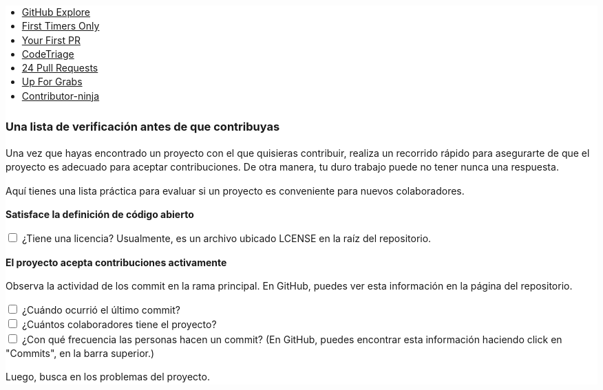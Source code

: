 * [GitHub Explore](https://github.com/explore/)
* [First Timers Only](http://www.firsttimersonly.com/)
* [Your First PR](https://yourfirstpr.github.io/)
* [CodeTriage](https://www.codetriage.com/)
* [24 Pull Requests](https://24pullrequests.com/)
* [Up For Grabs](http://up-for-grabs.net/)
* [Contributor-ninja](https://contributor.ninja)

### Una lista de verificaci&oacute;n antes de que contribuyas

Una vez que hayas encontrado un proyecto con el que quisieras contribuir, realiza un recorrido r&aacute;pido para asegurarte de que el proyecto es adecuado para aceptar contribuciones. De otra manera, tu duro trabajo puede no tener nunca una respuesta.

Aqu&iacute; tienes una lista pr&aacute;ctica para evaluar si un proyecto es conveniente para nuevos colaboradores.

**Satisface la definici&oacute;n de c&oacute;digo abierto**

<div class="clearfix mb-2">
  <input type="checkbox" id="cbox1" class="d-block float-left mt-1 mr-2" value="checkbox">
  <label for="cbox1" class="overflow-hidden d-block text-normal">
  ¿Tiene una licencia? Usualmente, es un archivo ubicado LCENSE en la ra&iacute;z del repositorio.
  </label>
</div>

**El proyecto acepta contribuciones activamente**

Observa la actividad de los commit en la rama principal. En GitHub, puedes ver esta informaci&oacute;n en la p&aacute;gina del repositorio.

<div class="clearfix mb-2">
  <input type="checkbox" id="cbox2" class="d-block float-left mt-1 mr-2" value="checkbox">
  <label for="cbox2" class="overflow-hidden d-block text-normal">
  ¿Cu&aacute;ndo ocurri&oacute; el &uacute;ltimo commit?
  </label>
</div>

<div class="clearfix mb-2">
  <input type="checkbox" id="cbox3" class="d-block float-left mt-1 mr-2" value="checkbox">
  <label for="cbox3" class="overflow-hidden d-block text-normal">
  ¿Cu&aacute;ntos colaboradores tiene el proyecto?
  </label>
</div>

<div class="clearfix mb-4">
  <input type="checkbox" id="cbox4" class="d-block float-left mt-1 mr-2" value="checkbox">
  <label for="cbox4" class="overflow-hidden d-block text-normal">
  ¿Con qu&eacute; frecuencia las personas hacen un commit? (En GitHub, puedes encontrar esta informaci&oacute;n haciendo click en "Commits", en la barra superior.)
  </label>
</div>

Luego, busca en los problemas del proyecto.

